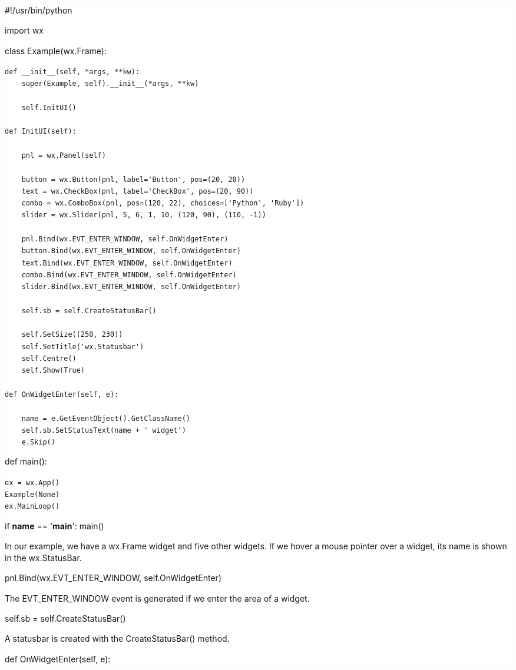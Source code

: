 #!/usr/bin/python

import wx

class Example(wx.Frame):
           
    def __init__(self, *args, **kw):
        super(Example, self).__init__(*args, **kw) 
        
        self.InitUI()
        
    def InitUI(self):   

        pnl = wx.Panel(self)

        button = wx.Button(pnl, label='Button', pos=(20, 20))
        text = wx.CheckBox(pnl, label='CheckBox', pos=(20, 90))
        combo = wx.ComboBox(pnl, pos=(120, 22), choices=['Python', 'Ruby'])
        slider = wx.Slider(pnl, 5, 6, 1, 10, (120, 90), (110, -1))        

        pnl.Bind(wx.EVT_ENTER_WINDOW, self.OnWidgetEnter)
        button.Bind(wx.EVT_ENTER_WINDOW, self.OnWidgetEnter)
        text.Bind(wx.EVT_ENTER_WINDOW, self.OnWidgetEnter)
        combo.Bind(wx.EVT_ENTER_WINDOW, self.OnWidgetEnter)
        slider.Bind(wx.EVT_ENTER_WINDOW, self.OnWidgetEnter)

        self.sb = self.CreateStatusBar()

        self.SetSize((250, 230))
        self.SetTitle('wx.Statusbar')
        self.Centre()
        self.Show(True)     

    def OnWidgetEnter(self, e):
        
        name = e.GetEventObject().GetClassName()
        self.sb.SetStatusText(name + ' widget')
        e.Skip()               
        
def main():
    
    ex = wx.App()
    Example(None)
    ex.MainLoop()    

if __name__ == '__main__':
    main()   

In our example, we have a wx.Frame widget and five other widgets. 
If we hover a mouse pointer over a widget, its name is shown in the 
wx.StatusBar.

pnl.Bind(wx.EVT_ENTER_WINDOW, self.OnWidgetEnter)

The EVT_ENTER_WINDOW event is generated if we enter the area of a widget.

self.sb = self.CreateStatusBar()

A statusbar is created with the CreateStatusBar() method.

def OnWidgetEnter(self, e):
    